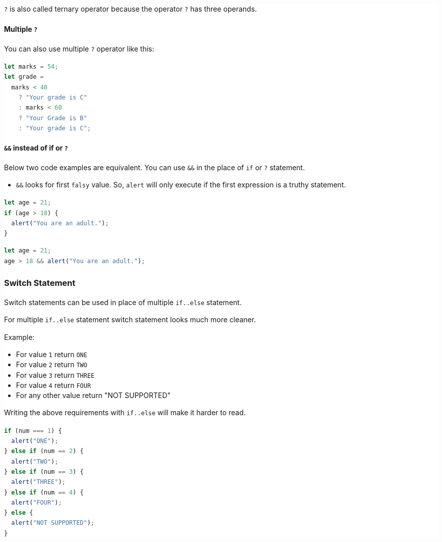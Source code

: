 `?` is also called ternary operator because the operator `?` has three operands.

#### Multiple `?`

You can also use multiple `?` operator like this:

```js
let marks = 54;
let grade =
  marks < 40
    ? "Your grade is C"
    : marks < 60
    ? "Your Grade is B"
    : "Your grade is C";
```

#### `&&` instead of if or `?`

Below two code examples are equivalent. You can use `&&` in the place of `if` or `?` statement.

- `&&` looks for first `falsy` value. So, `alert` will only execute if the first expression is a truthy statement.

```js
let age = 21;
if (age > 18) {
  alert("You are an adult.");
}
```

```js
let age = 21;
age > 18 && alert("You are an adult.");
```

### Switch Statement

Switch statements can be used in place of multiple `if..else` statement.

For multiple `if..else` statement switch statement looks much more cleaner.

Example:

- For value `1` return `ONE`
- For value `2` return `TWO`
- For value `3` return `THREE`
- For value `4` return `FOUR`
- For any other value return "NOT SUPPORTED"

Writing the above requirements with `if..else` will make it harder to read.

```js
if (num === 1) {
  alert("ONE");
} else if (num == 2) {
  alert("TWO");
} else if (num == 3) {
  alert("THREE");
} else if (num == 4) {
  alert("FOUR");
} else {
  alert("NOT SUPPORTED");
}
```
